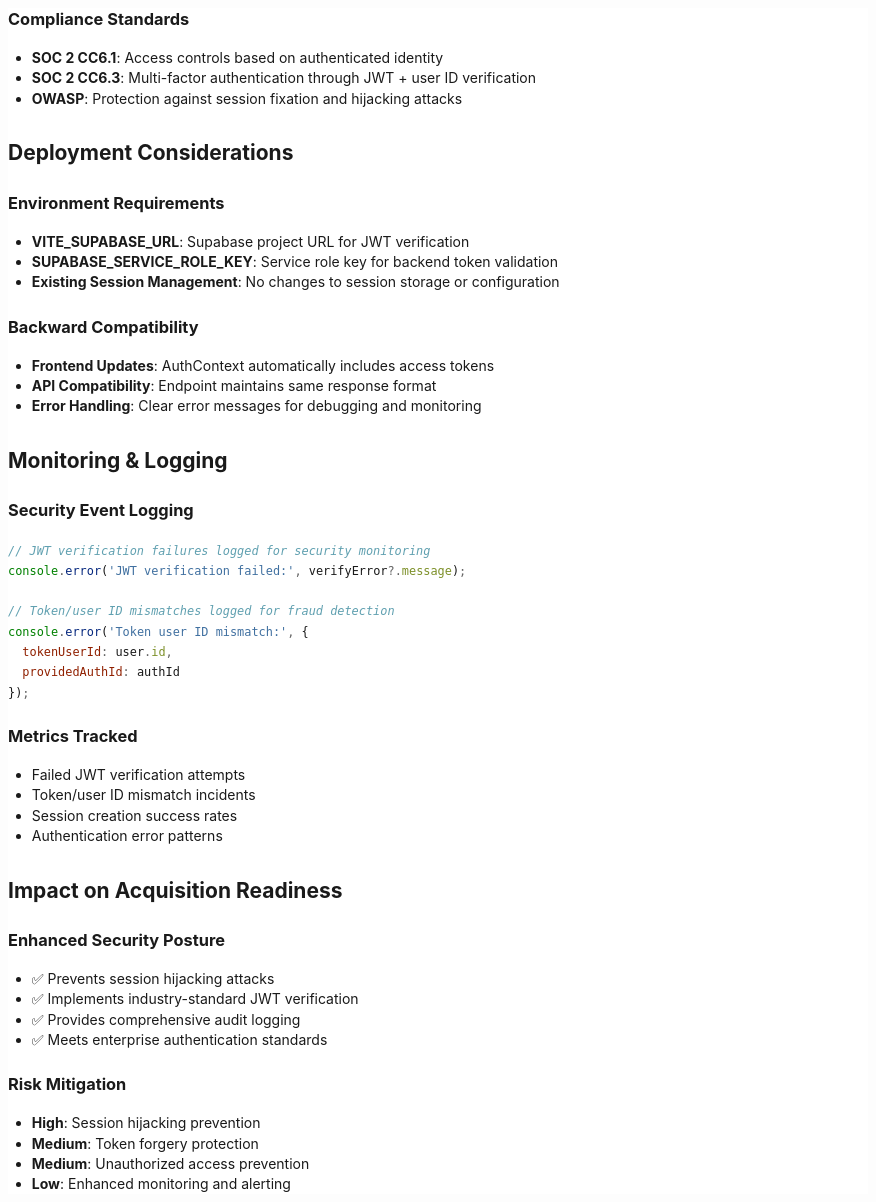 ### Compliance Standards
- **SOC 2 CC6.1**: Access controls based on authenticated identity
- **SOC 2 CC6.3**: Multi-factor authentication through JWT + user ID verification
- **OWASP**: Protection against session fixation and hijacking attacks

## Deployment Considerations

### Environment Requirements
- **VITE_SUPABASE_URL**: Supabase project URL for JWT verification
- **SUPABASE_SERVICE_ROLE_KEY**: Service role key for backend token validation
- **Existing Session Management**: No changes to session storage or configuration

### Backward Compatibility
- **Frontend Updates**: AuthContext automatically includes access tokens
- **API Compatibility**: Endpoint maintains same response format
- **Error Handling**: Clear error messages for debugging and monitoring

## Monitoring & Logging

### Security Event Logging
```javascript
// JWT verification failures logged for security monitoring
console.error('JWT verification failed:', verifyError?.message);

// Token/user ID mismatches logged for fraud detection
console.error('Token user ID mismatch:', { 
  tokenUserId: user.id, 
  providedAuthId: authId 
});
```

### Metrics Tracked
- Failed JWT verification attempts
- Token/user ID mismatch incidents
- Session creation success rates
- Authentication error patterns

## Impact on Acquisition Readiness

### Enhanced Security Posture
- ✅ Prevents session hijacking attacks
- ✅ Implements industry-standard JWT verification
- ✅ Provides comprehensive audit logging
- ✅ Meets enterprise authentication standards

### Risk Mitigation
- **High**: Session hijacking prevention
- **Medium**: Token forgery protection
- **Medium**: Unauthorized access prevention
- **Low**: Enhanced monitoring and alerting
